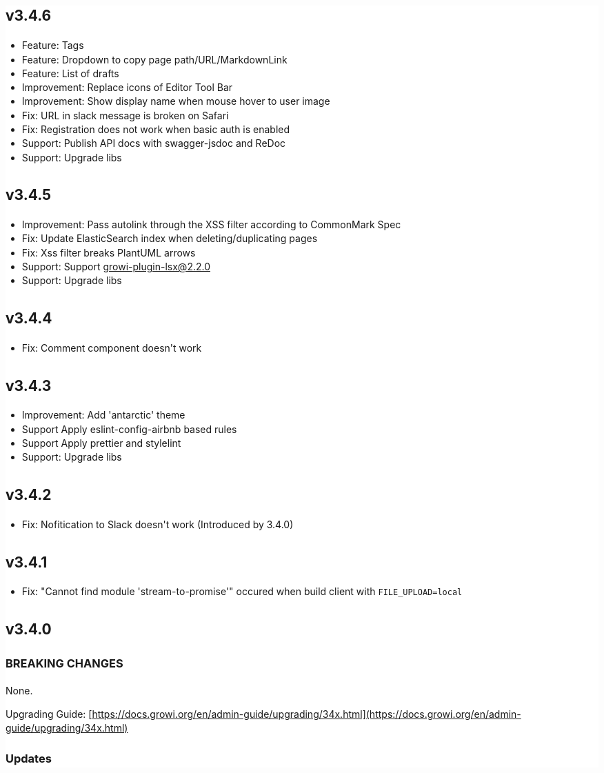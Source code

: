 ## v3.4.6

- Feature: Tags
- Feature: Dropdown to copy page path/URL/MarkdownLink
- Feature: List of drafts
- Improvement: Replace icons of Editor Tool Bar
- Improvement: Show display name when mouse hover to user image
- Fix: URL in slack message is broken on Safari
- Fix: Registration does not work when basic auth is enabled
- Support: Publish API docs with swagger-jsdoc and ReDoc
- Support: Upgrade libs

## v3.4.5

- Improvement: Pass autolink through the XSS filter according to CommonMark Spec
- Fix: Update ElasticSearch index when deleting/duplicating pages
- Fix: Xss filter breaks PlantUML arrows
- Support: Support growi-plugin-lsx@2.2.0
- Support: Upgrade libs

## v3.4.4

- Fix: Comment component doesn't work

## v3.4.3

- Improvement: Add 'antarctic' theme
- Support Apply eslint-config-airbnb based rules
- Support Apply prettier and stylelint
- Support: Upgrade libs

## v3.4.2

- Fix: Nofitication to Slack doesn't work (Introduced by 3.4.0)

## v3.4.1

- Fix: "Cannot find module 'stream-to-promise'" occured when build client with `FILE_UPLOAD=local`

## v3.4.0

### BREAKING CHANGES

None.

Upgrading Guide: [https://docs.growi.org/en/admin-guide/upgrading/34x.html](https://docs.growi.org/en/admin-guide/upgrading/34x.html)

### Updates
